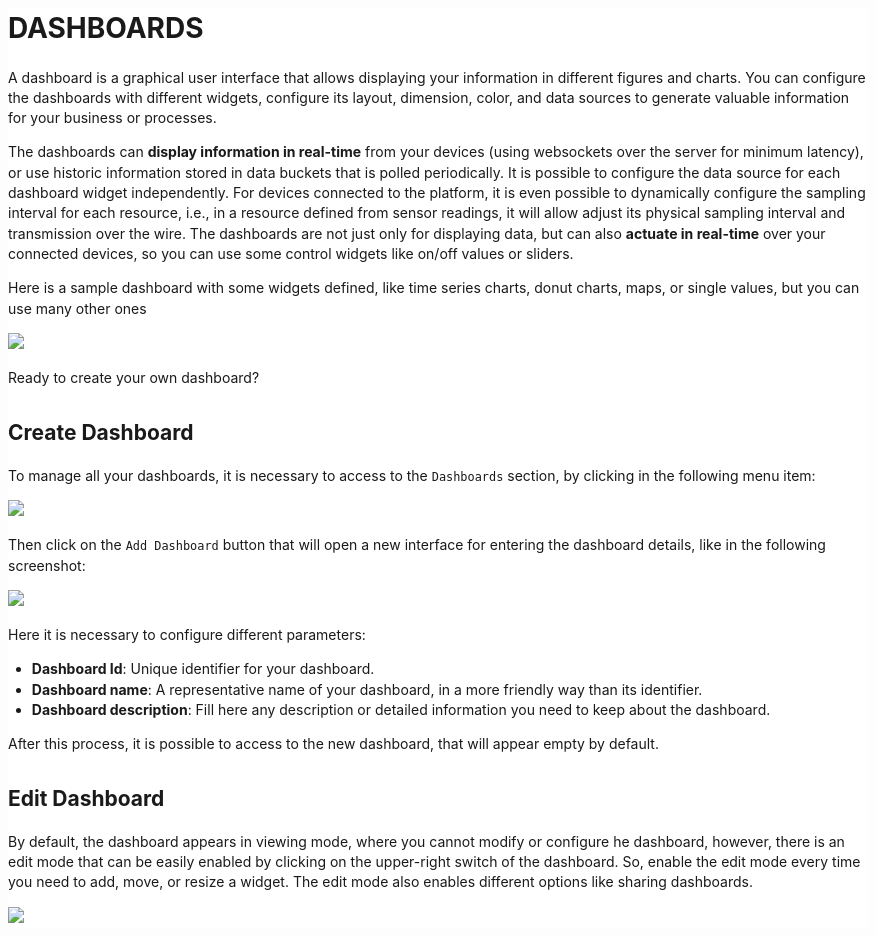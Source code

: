 # DASHBOARDS

A dashboard is a graphical user interface that allows displaying your information in different figures and charts. You can configure the dashboards with different widgets, configure its layout, dimension, color, and data sources to generate valuable information for your business or processes.

The dashboards can **display information in real-time** from your devices \(using websockets over the server for minimum latency\), or use historic information stored in data buckets that is polled periodically. It is possible to configure the data source for each dashboard widget independently. For devices connected to the platform, it is even possible to dynamically configure the sampling interval for each resource, i.e., in a resource defined from sensor readings, it will allow adjust its physical sampling interval and transmission over the wire. The dashboards are not just only for displaying data, but can also **actuate in real-time** over your connected devices, so you can use some control widgets like on/off values or sliders.

Here is a sample dashboard with some widgets defined, like time series charts, donut charts, maps, or single values, but you can use many other ones

![](https://discoursefiles.s3-eu-west-1.amazonaws.com/original/1X/c05197985d9ee92a9e12aaa71ab7508682bc3fbc.gif)

Ready to create your own dashboard?

## Create Dashboard

To manage all your dashboards, it is necessary to access to the `Dashboards` section, by clicking in the following menu item:

![](../.gitbook/assets/dashboardtab.PNG)

Then click on the `Add Dashboard` button that will open a new interface for entering the dashboard details, like in the following screenshot:

![](../.gitbook/assets/createdashboard.png)

Here it is necessary to configure different parameters:

* **Dashboard Id**: Unique identifier for your dashboard. 
* **Dashboard name**: A representative name of your dashboard, in a more friendly way than its identifier.
* **Dashboard description**: Fill here any description or detailed information you need to keep about the dashboard.

After this process, it is possible to access to the new dashboard, that will appear empty by default.

## Edit Dashboard

By default, the dashboard appears in viewing mode, where you cannot modify or configure he dashboard, however, there is an edit mode that can be easily enabled by clicking on the upper-right switch of the dashboard. So, enable the edit mode every time you need to add, move, or resize a widget. The edit mode also enables different options like sharing dashboards.

![](../.gitbook/assets/emptydashboard.PNG)
